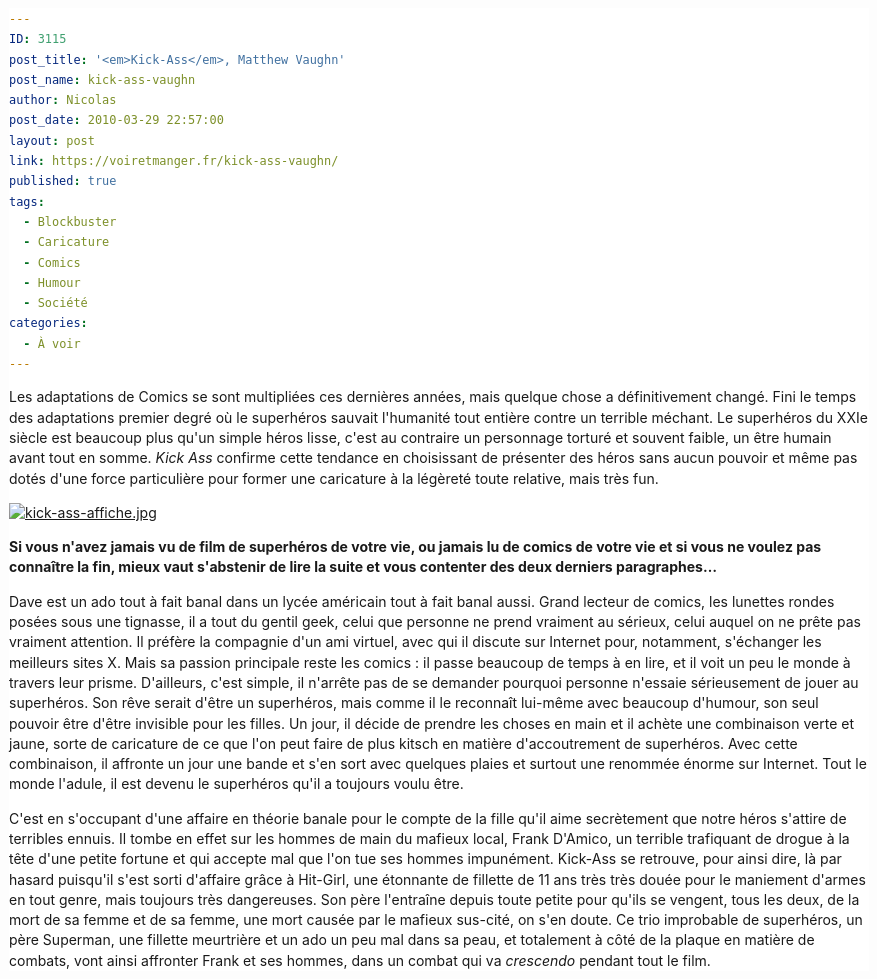 ```yaml
---
ID: 3115
post_title: '<em>Kick-Ass</em>, Matthew Vaughn'
post_name: kick-ass-vaughn
author: Nicolas
post_date: 2010-03-29 22:57:00
layout: post
link: https://voiretmanger.fr/kick-ass-vaughn/
published: true
tags:
  - Blockbuster
  - Caricature
  - Comics
  - Humour
  - Société
categories:
  - À voir
---
```

Les adaptations de Comics se sont multipliées ces dernières années, mais quelque chose a définitivement changé. Fini le temps des adaptations premier degré où le superhéros sauvait l'humanité tout entière contre un terrible méchant. Le superhéros du XXIe siècle est beaucoup plus qu'un simple héros lisse, c'est au contraire un personnage torturé et souvent faible, un être humain avant tout en somme. <em>Kick Ass</em> confirme cette tendance en choisissant de présenter des héros sans aucun pouvoir et même pas dotés d'une force particulière pour former une caricature à la légèreté toute relative, mais très fun.

<a href="http://www.allocine.fr/film/fichefilm_gen_cfilm=138730.html"><img class="aligncenter" src="https://voiretmanger.fr/wp-content/uploads/2010/03/kick-ass-affiche.jpg" border="0" alt="kick-ass-affiche.jpg" width="690" height="920" /></a>

<strong>Si vous n'avez jamais vu de film de superhéros de votre vie, ou jamais lu de comics de votre vie et si vous ne voulez pas connaître la fin, mieux vaut s'abstenir de lire la suite et vous contenter des deux derniers paragraphes…</strong>

Dave est un ado tout à fait banal dans un lycée américain tout à fait banal aussi. Grand lecteur de comics, les lunettes rondes posées sous une tignasse, il a tout du gentil geek, celui que personne ne prend vraiment au sérieux, celui auquel on ne prête pas vraiment attention. Il préfère la compagnie d'un ami virtuel, avec qui il discute sur Internet pour, notamment, s'échanger les meilleurs sites X. Mais sa passion principale reste les comics : il passe beaucoup de temps à en lire, et il voit un peu le monde à travers leur prisme. D'ailleurs, c'est simple, il n'arrête pas de se demander pourquoi personne n'essaie sérieusement de jouer au superhéros. Son rêve serait d'être un superhéros, mais comme il le reconnaît lui-même avec beaucoup d'humour, son seul pouvoir être d'être invisible pour les filles. Un jour, il décide de prendre les choses en main et il achète une combinaison verte et jaune, sorte de caricature de ce que l'on peut faire de plus kitsch en matière d'accoutrement de superhéros. Avec cette combinaison, il affronte un jour une bande et s'en sort avec quelques plaies et surtout une renommée énorme sur Internet. Tout le monde l'adule, il est devenu le superhéros qu'il a toujours voulu être.

C'est en s'occupant d'une affaire en théorie banale pour le compte de la fille qu'il aime secrètement que notre héros s'attire de terribles ennuis. Il tombe en effet sur les hommes de main du mafieux local, Frank D'Amico, un terrible trafiquant de drogue à la tête d'une petite fortune et qui accepte mal que l'on tue ses hommes impunément. Kick-Ass se retrouve, pour ainsi dire, là par hasard puisqu'il s'est sorti d'affaire grâce à Hit-Girl, une étonnante de fillette de 11 ans très très douée pour le maniement d'armes en tout genre, mais toujours très dangereuses. Son père l'entraîne depuis toute petite pour qu'ils se vengent, tous les deux, de la mort de sa femme et de sa femme, une mort causée par le mafieux sus-cité, on s'en doute. Ce trio improbable de superhéros, un père Superman, une fillette meurtrière et un ado un peu mal dans sa peau, et totalement à côté de la plaque en matière de combats, vont ainsi affronter Frank et ses hommes, dans un combat qui va <em>crescendo</em> pendant tout le film.
